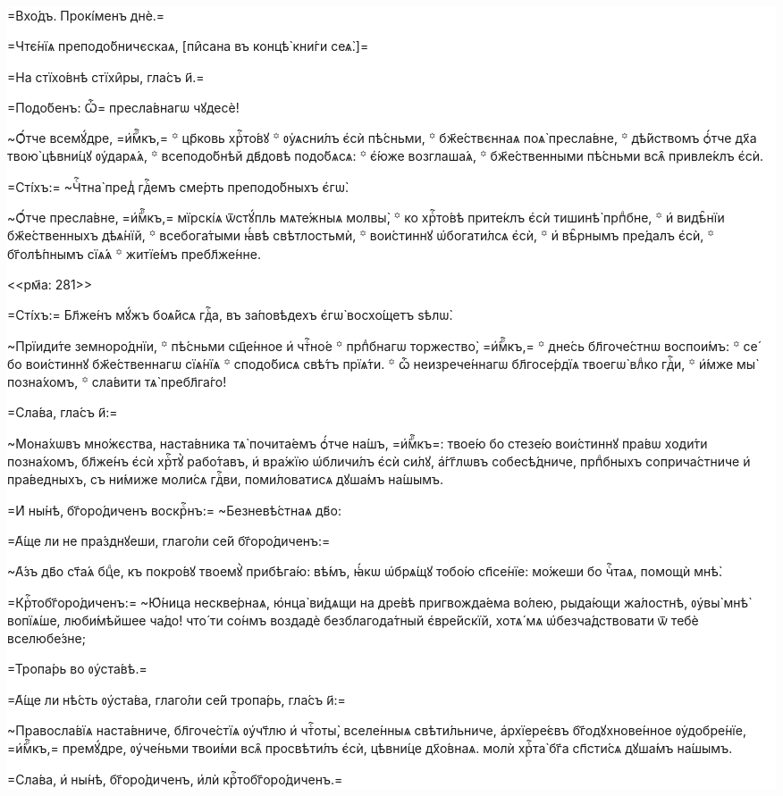 =Вхо́дъ. Прокі́менъ днѐ.=

=Чтє́нїѧ преподо́бничєскаѧ, [пи̑сана въ концѣ̀ кни́ги сеѧ̀.]=

=На стїхо́внѣ стїхи̑ры, гла́съ и҃.=

=Подо́бенъ: Ѽ= пресла́внагѡ чꙋдесѐ!

~Ѻ҆́тче всемꙋ́дре, =и҆́мⷬ҇къ,= ꙳ цр҃ковь хрⷭ҇то́вꙋ ꙳ ᲂу҆ѧсни́лъ є҆сѝ пѣ́сньми,
꙳ бж҃е́ствєннаѧ поѧ̀ пресла́вне, ꙳ дѣ́йствомъ ѻ҆́тче дх҃а твою̀ цѣвни́цꙋ
ᲂу҆дарѧ́ѧ, ꙳ всеподо́бнѣй дв҃довѣ подо́бѧсѧ: ꙳ є҆́юже возглаша́ѧ, ꙳
бж҃е́ственными пѣ́сньми всѧ̑ привле́клъ є҆сѝ.

=Сті́хъ:= ~Чⷭ҇тна̀ пред̾ гдⷭ҇емъ сме́рть преподо́бныхъ є҆гѡ̀.

~Ѻ҆́тче пресла́вне, =и҆́мⷬ҇къ,= мїрскі́ѧ ѿстꙋ́пль мѧте́жныѧ молвы̀, ꙳ ко
хрⷭ҇то́вѣ прите́клъ є҆сѝ тишинѣ̀ прпⷣбне, ꙳ и҆ видѣ̑нїи бж҃е́ственныхъ дѣѧ́нїй,
꙳ всебога́тыми ꙗ҆́вѣ свѣтлостьмѝ, ꙳ вои́стиннꙋ ѡ҆богати́лсѧ є҆сѝ, ꙳ и҆ вѣ̑рнымъ
пре́далъ є҆сѝ, ꙳ бг҃олѣ́пнымъ сїѧ́ѧ ꙳ житїе́мъ пребл҃же́нне.

<<рм҃а: 281>>

=Сті́хъ:= Бл҃же́нъ мꙋ́жъ боѧ́йсѧ гдⷭ҇а, въ за́повѣдехъ є҆гѡ̀ восхо́щетъ ѕѣлѡ̀.

~Прїиди́те земноро́днїи, ꙳ пѣ́сньми сщ҃е́нное и҆ чтⷭ҇но́е ꙳ прпⷣбнагѡ
торжество̀, =и҆́мⷬ҇къ,= ꙳ дне́сь бл҃гоче́стнѡ воспои́мъ: ꙳ се́ бо вои́стиннꙋ
бж҃е́ственнагѡ сїѧ́нїѧ ꙳ сподо́бисѧ свѣ́тъ прїѧ́ти. ꙳ ѽ неизрече́ннагѡ
бл҃госе́рдїѧ твоегѡ̀ влⷣко гдⷭ҇и, ꙳ и҆́мже мы̀ позна́хомъ, ꙳ сла́вити тѧ̀
пребл҃га́го!

=Сла́ва, гла́съ и҃:=

~Мона́хѡвъ мно́жєства, наста́вника тѧ̀ почита́емъ ѻ҆́тче на́шъ, =и҆́мⷬ҇къ=:
твое́ю бо стезе́ю вои́стиннꙋ пра́вѡ ходи́ти позна́хомъ, бл҃же́нъ є҆сѝ хрⷭ҇тꙋ̀
рабо́тавъ, и҆ вра́жїю ѡ҆бличи́лъ є҆сѝ си́лꙋ, а҆́гг҃лѡвъ собесѣ́дниче, прпⷣбныхъ
соприча́стниче и҆ пра́ведныхъ, съ ни́миже моли́сѧ гдⷭ҇ви, поми́ловатисѧ дꙋша́мъ
на́шымъ.

=И҆ ны́нѣ, бг҃оро́диченъ воскрⷭ҇нъ:= ~Безневѣ́стнаѧ дв҃о:

=А҆́ще ли не пра́зднꙋеши, глаго́ли се́й бг҃оро́диченъ:=

~А҆́зъ дв҃о ст҃а́ѧ бцⷣе, къ покро́вꙋ твоемꙋ̀ прибѣга́ю: вѣ́мъ, ꙗ҆́кѡ ѡ҆брѧ́щꙋ
тобо́ю сп҃се́нїе: мо́жеши бо чⷭ҇таѧ, помощѝ мнѣ̀.

=Крⷭ҇тобг҃оро́диченъ:= ~Ю҆́ница нескве́рнаѧ, ю҆нца̀ ви́дѧщи на дре́вѣ
пригвожда́ема во́лею, рыда́ющи жа́лостнѣ, ᲂу҆вы̀ мнѣ̀ вопїѧ́ше, люби́мѣйшее
ча́до! что́ ти со́нмъ воздадѐ безблагода́тный є҆вре́йскїй, хотѧ́ мѧ
ѡ҆безча́дствовати ѿ тебѐ вселюбе́зне;

=Тропа́рь во ᲂу҆ста́вѣ.=

=А҆́ще ли нѣ́сть ᲂу҆ста́ва, глаго́ли се́й тропа́рь, гла́съ и҃:=

~Правосла́вїѧ наста́вниче, бл҃гоче́стїѧ ᲂу҆чт҃лю и҆ чтⷭ҇оты̀, вселе́нныѧ
свѣти́льниче, а҆рхїере́євъ бг҃одꙋхнове́нное ᲂу҆добре́нїе, =и҆́мⷬ҇къ,= премꙋ́дре,
ᲂу҆че́ньми твои́ми всѧ̑ просвѣти́лъ є҆сѝ, цѣвни́це дх҃о́внаѧ. молѝ хрⷭ҇та̀ бг҃а
сп҃сти́сѧ дꙋша́мъ на́шымъ.

=Сла́ва, и҆ ны́нѣ, бг҃оро́диченъ, и҆лѝ крⷭ҇тобг҃оро́диченъ.=
